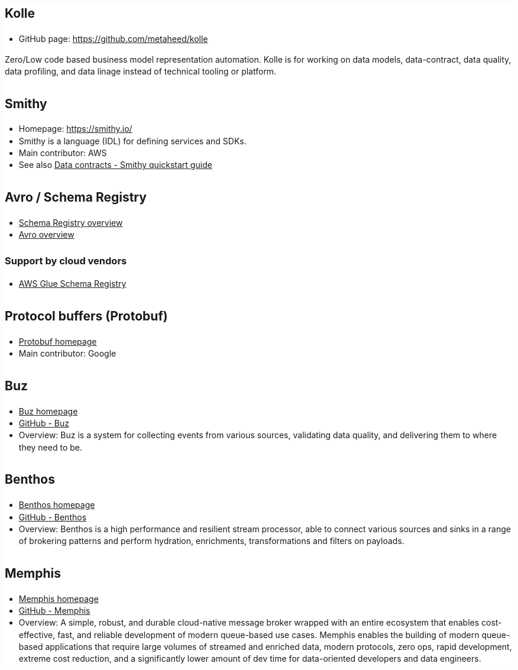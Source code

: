 ## Kolle
* GitHub page: https://github.com/metaheed/kolle

Zero/Low code based business model representation automation.
Kolle is for working on data models, data-contract, data quality,
data profiling, and data linage instead of technical tooling or platform.

## Smithy
* Homepage: https://smithy.io/
* Smithy is a language (IDL) for defining services and SDKs.
* Main contributor: AWS
* See also [Data contracts - Smithy quickstart guide](smithy/quickstart/)

## Avro / Schema Registry
* [Schema Registry overview](https://docs.confluent.io/platform/current/schema-registry/index.html)
* [Avro overview](https://avro.apache.org/docs/)

### Support by cloud vendors
* [AWS Glue Schema Registry](https://docs.aws.amazon.com/glue/latest/dg/schema-registry.html)

## Protocol buffers (Protobuf)
* [Protobuf homepage](https://protobuf.dev/)
* Main contributor: Google

## Buz
* [Buz homepage](https://buz.dev)
* [GitHub - Buz](https://github.com/silverton-io/buz)
* Overview: Buz is a system for collecting events from various sources,
  validating data quality, and delivering them to where they need to be.

## Benthos
* [Benthos homepage](https://www.benthos.dev/)
* [GitHub - Benthos](https://github.com/benthosdev/benthos)
* Overview: Benthos is a high performance and resilient stream processor,
  able to connect various sources and sinks in a range of brokering patterns
  and perform hydration, enrichments, transformations and filters on payloads.

## Memphis
* [Memphis homepage](https://memphis.dev)
* [GitHub - Memphis](https://github.com/memphisdev/memphis)
* Overview: A simple, robust, and durable cloud-native message broker wrapped
  with an entire ecosystem that enables cost-effective, fast, and
  reliable development of modern queue-based use cases.
  Memphis enables the building of modern queue-based applications that require
  large volumes of streamed and enriched data, modern protocols, zero ops,
  rapid development, extreme cost reduction, and a significantly
  lower amount of dev time for data-oriented developers and data engineers.
